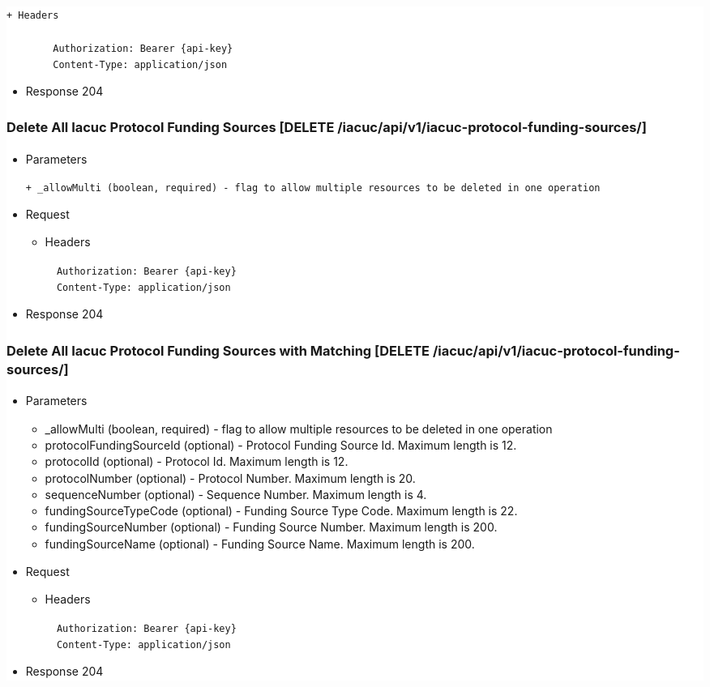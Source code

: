     + Headers

            Authorization: Bearer {api-key}
            Content-Type: application/json

+ Response 204

### Delete All Iacuc Protocol Funding Sources [DELETE /iacuc/api/v1/iacuc-protocol-funding-sources/]

+ Parameters

      + _allowMulti (boolean, required) - flag to allow multiple resources to be deleted in one operation

+ Request

    + Headers

            Authorization: Bearer {api-key}
            Content-Type: application/json

+ Response 204

### Delete All Iacuc Protocol Funding Sources with Matching [DELETE /iacuc/api/v1/iacuc-protocol-funding-sources/]

+ Parameters

    + _allowMulti (boolean, required) - flag to allow multiple resources to be deleted in one operation
    + protocolFundingSourceId (optional) - Protocol Funding Source Id. Maximum length is 12.
    + protocolId (optional) - Protocol Id. Maximum length is 12.
    + protocolNumber (optional) - Protocol Number. Maximum length is 20.
    + sequenceNumber (optional) - Sequence Number. Maximum length is 4.
    + fundingSourceTypeCode (optional) - Funding Source Type Code. Maximum length is 22.
    + fundingSourceNumber (optional) - Funding Source Number. Maximum length is 200.
    + fundingSourceName (optional) - Funding Source Name. Maximum length is 200.

      
+ Request

    + Headers

            Authorization: Bearer {api-key}
            Content-Type: application/json

+ Response 204
